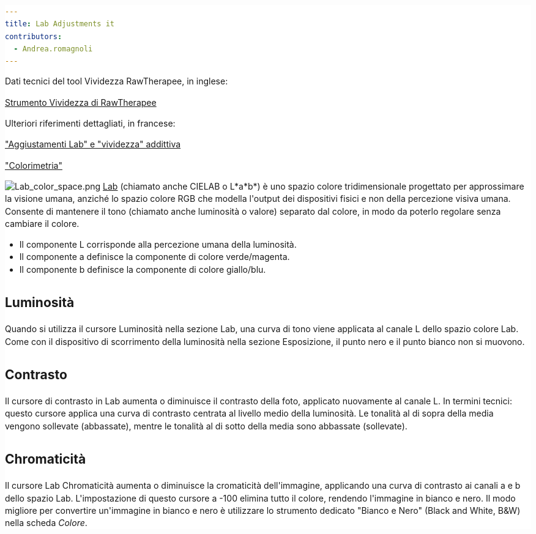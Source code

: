 ```yaml
---
title: Lab Adjustments it
contributors:
  - Andrea.romagnoli
---
```


Dati tecnici del tool Vividezza RawTherapee, in inglese:

  
[Strumento Vividezza di
RawTherapee](http://jacques.desmis.perso.neuf.fr/RT/vibrance2.html)

Ulteriori riferimenti dettagliati, in francese:

  
["Aggiustamenti Lab" e "vividezza"
addittiva](http://jacques.desmis.perso.neuf.fr/RT/Labadj_vibr.html)

["Colorimetria"](http://jacques.desmis.perso.neuf.fr/RT/ColorRT2_6.html)

![](Lab_color_space.png "Lab_color_space.png")
[Lab](https://en.wikipedia.org/wiki/Lab_color_space) (chiamato anche
CIELAB o L\*a\*b\*) è uno spazio colore tridimensionale progettato per
approssimare la visione umana, anziché lo spazio colore RGB che modella
l'output dei dispositivi fisici e non della percezione visiva umana.
Consente di mantenere il tono (chiamato anche luminosità o valore)
separato dal colore, in modo da poterlo regolare senza cambiare il
colore.

- Il componente L corrisponde alla percezione umana della luminosità.
- Il componente a definisce la componente di colore verde/magenta.
- Il componente b definisce la componente di colore giallo/blu.

## Luminosità

Quando si utilizza il cursore Luminosità nella sezione Lab, una curva di
tono viene applicata al canale L dello spazio colore Lab. Come con il
dispositivo di scorrimento della luminosità nella sezione Esposizione,
il punto nero e il punto bianco non si muovono.

## Contrasto

Il cursore di contrasto in Lab aumenta o diminuisce il contrasto della
foto, applicato nuovamente al canale L. In termini tecnici: questo
cursore applica una curva di contrasto centrata al livello medio della
luminosità. Le tonalità al di sopra della media vengono sollevate
(abbassate), mentre le tonalità al di sotto della media sono abbassate
(sollevate).

## Chromaticità

Il cursore Lab Chromaticità aumenta o diminuisce la cromaticità
dell'immagine, applicando una curva di contrasto ai canali a e b dello
spazio Lab. L'impostazione di questo cursore a -100 elimina tutto il
colore, rendendo l'immagine in bianco e nero. Il modo migliore per
convertire un'immagine in bianco e nero è utilizzare lo strumento
dedicato "Bianco e Nero" (Black and White, B&W) nella scheda *Colore*.
